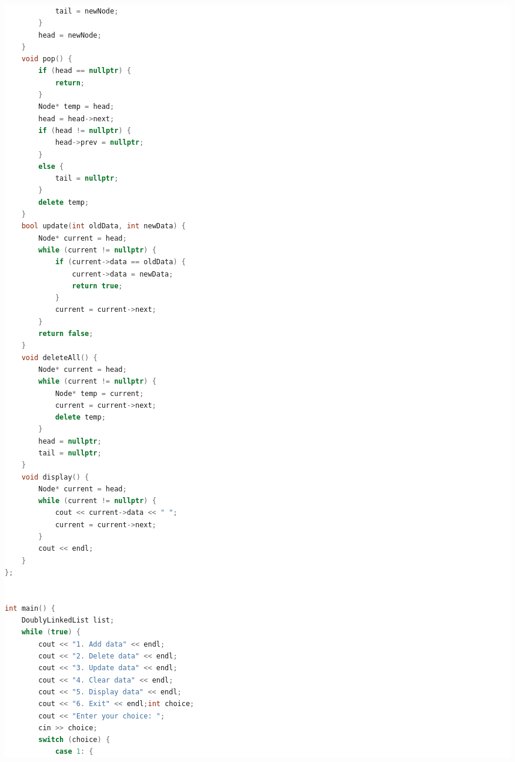 ```C++
            tail = newNode;
        }
        head = newNode;
    }
    void pop() {
        if (head == nullptr) {
            return;
        }
        Node* temp = head;
        head = head->next;
        if (head != nullptr) {
            head->prev = nullptr;
        } 
        else {
            tail = nullptr;
        }
        delete temp;
    }
    bool update(int oldData, int newData) {
        Node* current = head;
        while (current != nullptr) {
            if (current->data == oldData) {
                current->data = newData;
                return true;
            }
            current = current->next;
        }
        return false;
    }
    void deleteAll() {
        Node* current = head;
        while (current != nullptr) {
            Node* temp = current;
            current = current->next;
            delete temp;
        }
        head = nullptr;
        tail = nullptr;
    }
    void display() {
        Node* current = head;
        while (current != nullptr) {
            cout << current->data << " ";
            current = current->next;
        }
        cout << endl;
    }
};


int main() {
    DoublyLinkedList list;
    while (true) {
        cout << "1. Add data" << endl;
        cout << "2. Delete data" << endl;
        cout << "3. Update data" << endl;
        cout << "4. Clear data" << endl;
        cout << "5. Display data" << endl;
        cout << "6. Exit" << endl;int choice;
        cout << "Enter your choice: ";
        cin >> choice;
        switch (choice) {
            case 1: {
```